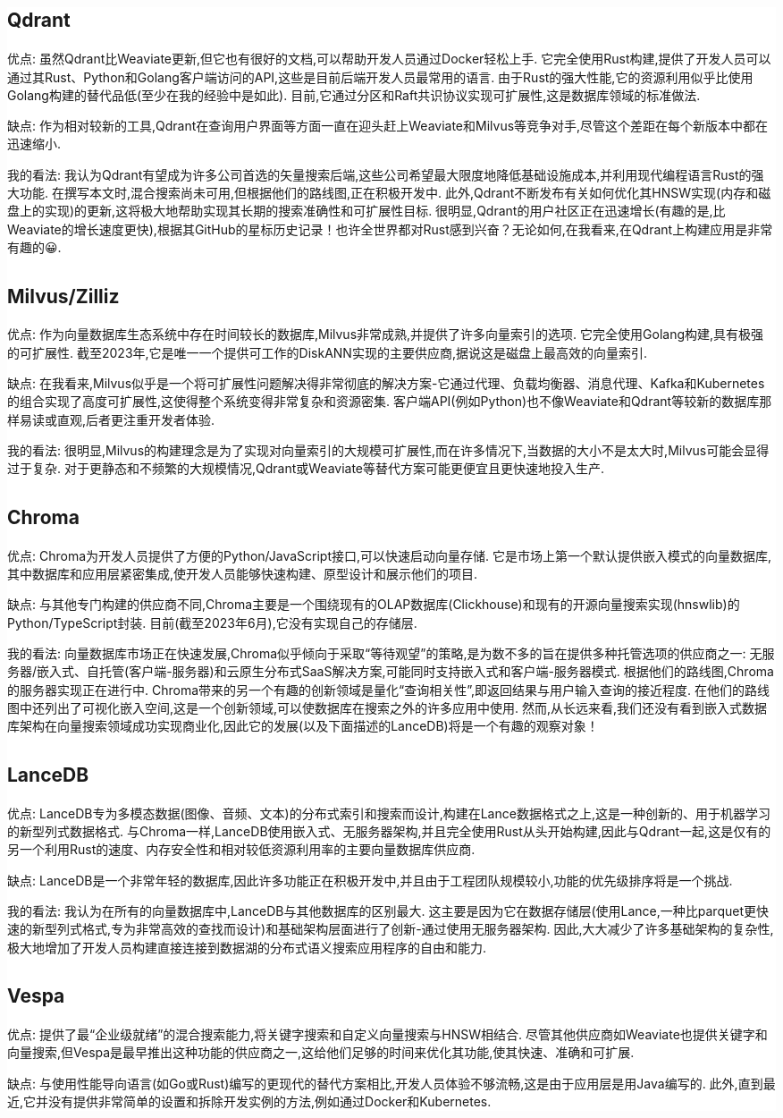 Qdrant
------

优点: 虽然Qdrant比Weaviate更新,但它也有很好的文档,可以帮助开发人员通过Docker轻松上手. 它完全使用Rust构建,提供了开发人员可以通过其Rust、Python和Golang客户端访问的API,这些是目前后端开发人员最常用的语言. 由于Rust的强大性能,它的资源利用似乎比使用Golang构建的替代品低(至少在我的经验中是如此). 目前,它通过分区和Raft共识协议实现可扩展性,这是数据库领域的标准做法.

缺点: 作为相对较新的工具,Qdrant在查询用户界面等方面一直在迎头赶上Weaviate和Milvus等竞争对手,尽管这个差距在每个新版本中都在迅速缩小.

我的看法: 我认为Qdrant有望成为许多公司首选的矢量搜索后端,这些公司希望最大限度地降低基础设施成本,并利用现代编程语言Rust的强大功能. 在撰写本文时,混合搜索尚未可用,但根据他们的路线图,正在积极开发中. 此外,Qdrant不断发布有关如何优化其HNSW实现(内存和磁盘上的实现)的更新,这将极大地帮助实现其长期的搜索准确性和可扩展性目标. 很明显,Qdrant的用户社区正在迅速增长(有趣的是,比Weaviate的增长速度更快),根据其GitHub的星标历史记录！也许全世界都对Rust感到兴奋？无论如何,在我看来,在Qdrant上构建应用是非常有趣的😀.

Milvus/Zilliz
-------------

优点: 作为向量数据库生态系统中存在时间较长的数据库,Milvus非常成熟,并提供了许多向量索引的选项. 它完全使用Golang构建,具有极强的可扩展性. 截至2023年,它是唯一一个提供可工作的DiskANN实现的主要供应商,据说这是磁盘上最高效的向量索引.

缺点: 在我看来,Milvus似乎是一个将可扩展性问题解决得非常彻底的解决方案-它通过代理、负载均衡器、消息代理、Kafka和Kubernetes的组合实现了高度可扩展性,这使得整个系统变得非常复杂和资源密集. 客户端API(例如Python)也不像Weaviate和Qdrant等较新的数据库那样易读或直观,后者更注重开发者体验.

我的看法: 很明显,Milvus的构建理念是为了实现对向量索引的大规模可扩展性,而在许多情况下,当数据的大小不是太大时,Milvus可能会显得过于复杂. 对于更静态和不频繁的大规模情况,Qdrant或Weaviate等替代方案可能更便宜且更快速地投入生产.

Chroma
------

优点: Chroma为开发人员提供了方便的Python/JavaScript接口,可以快速启动向量存储. 它是市场上第一个默认提供嵌入模式的向量数据库,其中数据库和应用层紧密集成,使开发人员能够快速构建、原型设计和展示他们的项目.

缺点: 与其他专门构建的供应商不同,Chroma主要是一个围绕现有的OLAP数据库(Clickhouse)和现有的开源向量搜索实现(hnswlib)的Python/TypeScript封装. 目前(截至2023年6月),它没有实现自己的存储层.

我的看法: 向量数据库市场正在快速发展,Chroma似乎倾向于采取“等待观望”的策略,是为数不多的旨在提供多种托管选项的供应商之一: 无服务器/嵌入式、自托管(客户端-服务器)和云原生分布式SaaS解决方案,可能同时支持嵌入式和客户端-服务器模式. 根据他们的路线图,Chroma的服务器实现正在进行中. Chroma带来的另一个有趣的创新领域是量化“查询相关性”,即返回结果与用户输入查询的接近程度. 在他们的路线图中还列出了可视化嵌入空间,这是一个创新领域,可以使数据库在搜索之外的许多应用中使用. 然而,从长远来看,我们还没有看到嵌入式数据库架构在向量搜索领域成功实现商业化,因此它的发展(以及下面描述的LanceDB)将是一个有趣的观察对象！

LanceDB
-------

优点: LanceDB专为多模态数据(图像、音频、文本)的分布式索引和搜索而设计,构建在Lance数据格式之上,这是一种创新的、用于机器学习的新型列式数据格式. 与Chroma一样,LanceDB使用嵌入式、无服务器架构,并且完全使用Rust从头开始构建,因此与Qdrant一起,这是仅有的另一个利用Rust的速度、内存安全性和相对较低资源利用率的主要向量数据库供应商.

缺点: LanceDB是一个非常年轻的数据库,因此许多功能正在积极开发中,并且由于工程团队规模较小,功能的优先级排序将是一个挑战.

我的看法: 我认为在所有的向量数据库中,LanceDB与其他数据库的区别最大. 这主要是因为它在数据存储层(使用Lance,一种比parquet更快速的新型列式格式,专为非常高效的查找而设计)和基础架构层面进行了创新-通过使用无服务器架构. 因此,大大减少了许多基础架构的复杂性,极大地增加了开发人员构建直接连接到数据湖的分布式语义搜索应用程序的自由和能力.

Vespa
-----

优点: 提供了最“企业级就绪”的混合搜索能力,将关键字搜索和自定义向量搜索与HNSW相结合. 尽管其他供应商如Weaviate也提供关键字和向量搜索,但Vespa是最早推出这种功能的供应商之一,这给他们足够的时间来优化其功能,使其快速、准确和可扩展.

缺点: 与使用性能导向语言(如Go或Rust)编写的更现代的替代方案相比,开发人员体验不够流畅,这是由于应用层是用Java编写的. 此外,直到最近,它并没有提供非常简单的设置和拆除开发实例的方法,例如通过Docker和Kubernetes.
